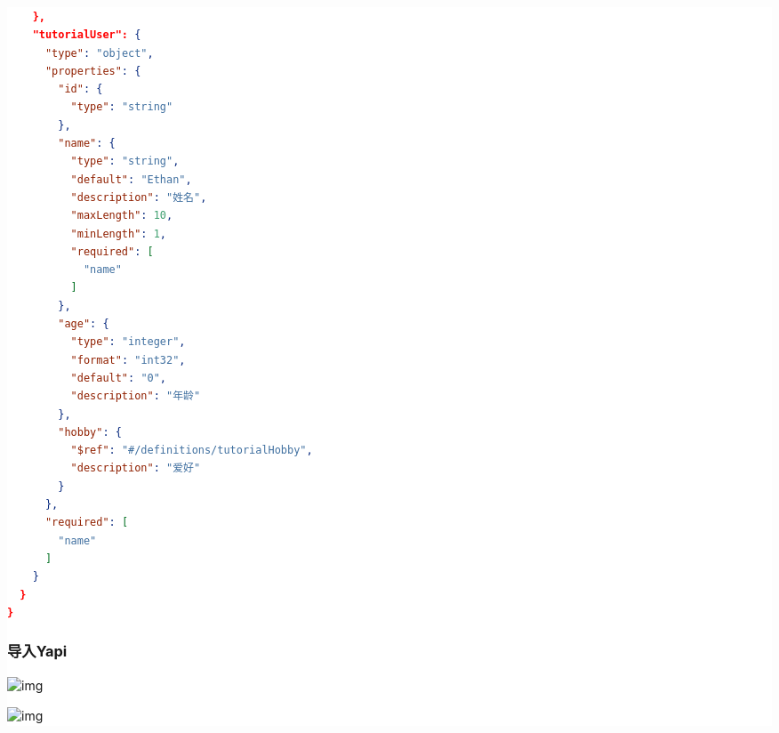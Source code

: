 ```JSON
    },
    "tutorialUser": {
      "type": "object",
      "properties": {
        "id": {
          "type": "string"
        },
        "name": {
          "type": "string",
          "default": "Ethan",
          "description": "姓名",
          "maxLength": 10,
          "minLength": 1,
          "required": [
            "name"
          ]
        },
        "age": {
          "type": "integer",
          "format": "int32",
          "default": "0",
          "description": "年龄"
        },
        "hobby": {
          "$ref": "#/definitions/tutorialHobby",
          "description": "爱好"
        }
      },
      "required": [
        "name"
      ]
    }
  }
}
```

### 导入Yapi

![img](https://wowjoycom.feishu.cn/space/api/box/stream/download/asynccode/?code=NjJhYTE1ZWZmMThhMjQ1YTE3NTc2YjVhNmY5YjAwY2NfbUFOR1NENzdaekRvZlNMdEtYNDhWZ0NpOHhEVzNXcDNfVG9rZW46Ym94Y255YWx5RVRGaGZSOWdOelFKRmZvQ3FmXzE2Nzg2NzMxMDk6MTY3ODY3NjcwOV9WNA)

![img](https://wowjoycom.feishu.cn/space/api/box/stream/download/asynccode/?code=MTU1YjIyOWE1ZmE2OGMzZjA4MzA4NzBmYTVlNmQ1MTJfT2NRaTJmQUZNRjZYQ0hnVmZrSXczQTNUWFloZVc4NWZfVG9rZW46Ym94Y240ZTlVWTc0M3RZMFlCS203NnZMQVNlXzE2Nzg2NzMxMDk6MTY3ODY3NjcwOV9WNA)